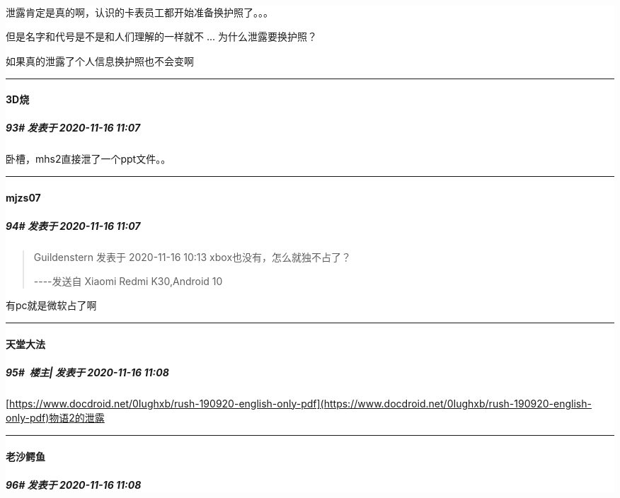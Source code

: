 泄露肯定是真的啊，认识的卡表员工都开始准备换护照了。。。


但是名字和代号是不是和人们理解的一样就不 ...</blockquote>
为什么泄露要换护照？

如果真的泄露了个人信息换护照也不会变啊







*****

####  3D烧  
##### 93#       发表于 2020-11-16 11:07




卧槽，mhs2直接泄了一个ppt文件。。







*****

####  mjzs07  
##### 94#       发表于 2020-11-16 11:07



<blockquote>Guildenstern 发表于 2020-11-16 10:13
xbox也没有，怎么就独不占了？


----发送自 Xiaomi Redmi K30,Android 10</blockquote>
有pc就是微软占了啊







*****

####  天堂大法  
##### 95#         楼主| 发表于 2020-11-16 11:08



[https://www.docdroid.net/0Iughxb/rush-190920-english-only-pdf](https://www.docdroid.net/0Iughxb/rush-190920-english-only-pdf)物语2的泄露







*****

####  老沙鳄鱼  
##### 96#       发表于 2020-11-16 11:08

